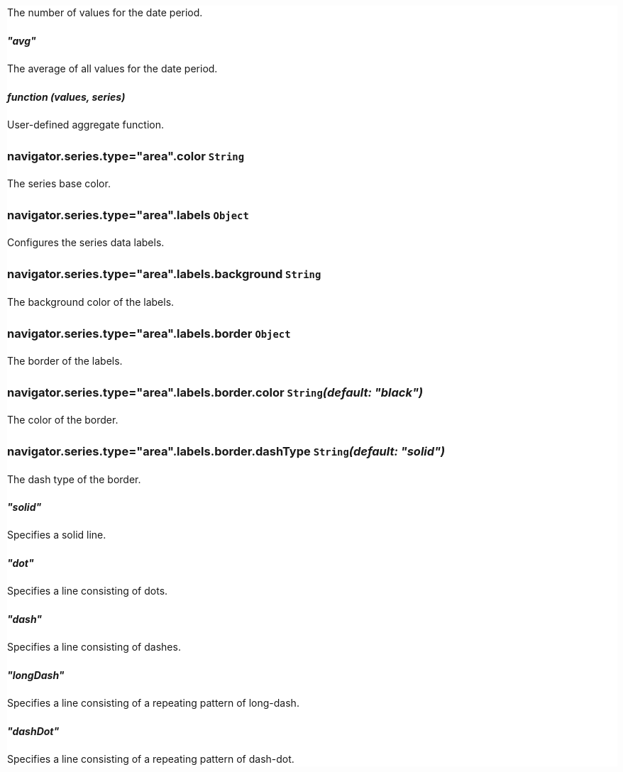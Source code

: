 The number of values for the date period.

#### *"avg"*

The average of all values for the date period.

#### *function (values, series)*

User-defined aggregate function.

### navigator.series.type="area".color `String`

The series base color.

### navigator.series.type="area".labels `Object`

Configures the series data labels.

### navigator.series.type="area".labels.background `String`

The background color of the labels.

### navigator.series.type="area".labels.border `Object`

The border of the labels.

### navigator.series.type="area".labels.border.color `String`*(default: "black")*

 The color of the border.

### navigator.series.type="area".labels.border.dashType `String`*(default: "solid")*

 The dash type of the border.


#### *"solid"*

Specifies a solid line.

#### *"dot"*

Specifies a line consisting of dots.

#### *"dash"*

Specifies a line consisting of dashes.

#### *"longDash"*

Specifies a line consisting of a repeating pattern of long-dash.

#### *"dashDot"*

Specifies a line consisting of a repeating pattern of dash-dot.

